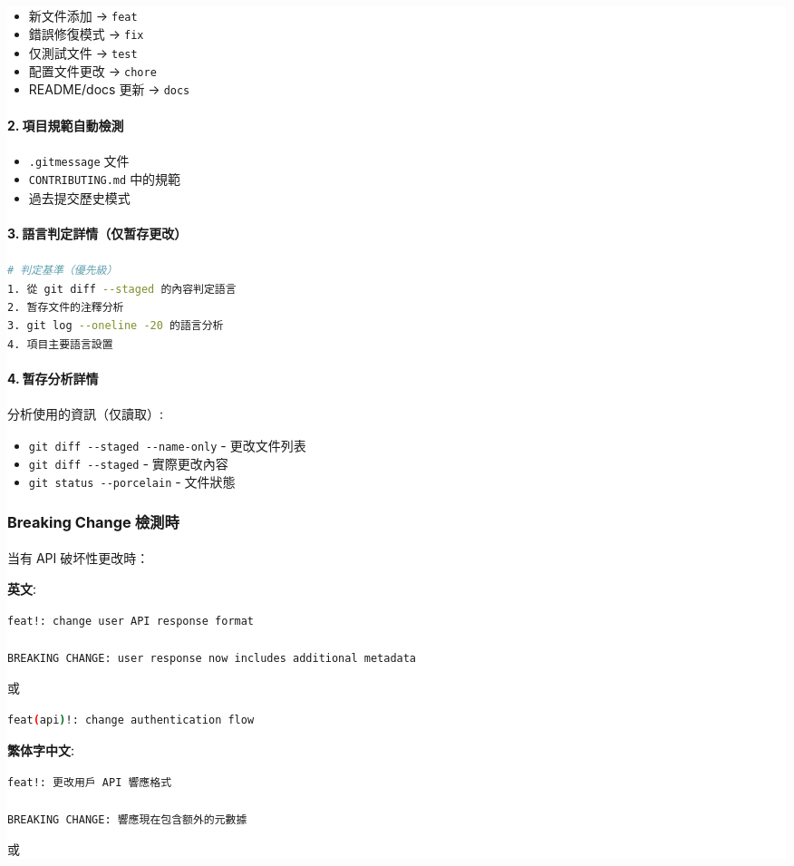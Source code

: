 - 新文件添加 → `feat`
- 錯誤修復模式 → `fix`
- 仅測試文件 → `test`
- 配置文件更改 → `chore`
- README/docs 更新 → `docs`

#### 2. 項目規範自動檢測

- `.gitmessage` 文件
- `CONTRIBUTING.md` 中的規範
- 過去提交歷史模式

#### 3. 語言判定詳情（仅暂存更改）

```bash
# 判定基準（優先級）
1. 從 git diff --staged 的內容判定語言
2. 暂存文件的注釋分析
3. git log --oneline -20 的語言分析
4. 項目主要語言設置
```

#### 4. 暂存分析詳情

分析使用的資訊（仅讀取）:

- `git diff --staged --name-only` - 更改文件列表
- `git diff --staged` - 實際更改內容
- `git status --porcelain` - 文件狀態

### Breaking Change 檢測時

当有 API 破坏性更改時：

**英文**:

```bash
feat!: change user API response format

BREAKING CHANGE: user response now includes additional metadata
```

或

```bash
feat(api)!: change authentication flow
```

**繁体字中文**:

```bash
feat!: 更改用戶 API 響應格式

BREAKING CHANGE: 響應現在包含额外的元數據
```

或
